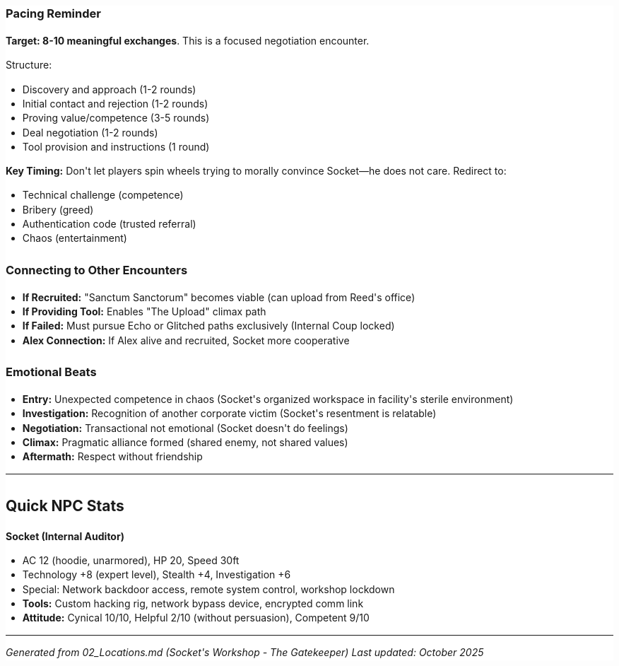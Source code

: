 ### Pacing Reminder
**Target: 8-10 meaningful exchanges**. This is a focused negotiation encounter.

Structure:
- Discovery and approach (1-2 rounds)
- Initial contact and rejection (1-2 rounds)
- Proving value/competence (3-5 rounds)
- Deal negotiation (1-2 rounds)
- Tool provision and instructions (1 round)

**Key Timing:** Don't let players spin wheels trying to morally convince Socket—he does not care. Redirect to:
- Technical challenge (competence)
- Bribery (greed)
- Authentication code (trusted referral)
- Chaos (entertainment)

### Connecting to Other Encounters
- **If Recruited:** "Sanctum Sanctorum" becomes viable (can upload from Reed's office)
- **If Providing Tool:** Enables "The Upload" climax path
- **If Failed:** Must pursue Echo or Glitched paths exclusively (Internal Coup locked)
- **Alex Connection:** If Alex alive and recruited, Socket more cooperative

### Emotional Beats
- **Entry:** Unexpected competence in chaos (Socket's organized workspace in facility's sterile environment)
- **Investigation:** Recognition of another corporate victim (Socket's resentment is relatable)
- **Negotiation:** Transactional not emotional (Socket doesn't do feelings)
- **Climax:** Pragmatic alliance formed (shared enemy, not shared values)
- **Aftermath:** Respect without friendship

---

## Quick NPC Stats

**Socket (Internal Auditor)**
- AC 12 (hoodie, unarmored), HP 20, Speed 30ft
- Technology +8 (expert level), Stealth +4, Investigation +6
- Special: Network backdoor access, remote system control, workshop lockdown
- **Tools:** Custom hacking rig, network bypass device, encrypted comm link
- **Attitude:** Cynical 10/10, Helpful 2/10 (without persuasion), Competent 9/10

---

*Generated from 02_Locations.md (Socket's Workshop - The Gatekeeper)*
*Last updated: October 2025*
